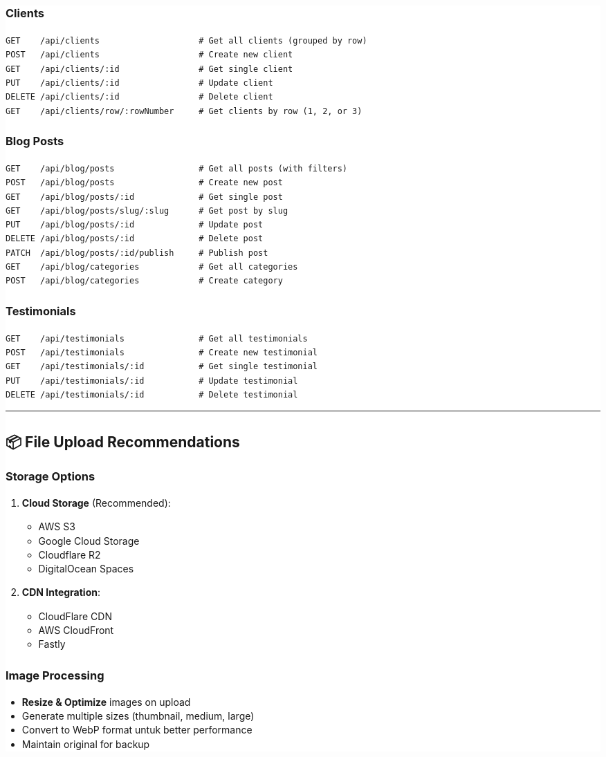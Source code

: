 ### Clients
```
GET    /api/clients                    # Get all clients (grouped by row)
POST   /api/clients                    # Create new client
GET    /api/clients/:id                # Get single client
PUT    /api/clients/:id                # Update client
DELETE /api/clients/:id                # Delete client
GET    /api/clients/row/:rowNumber     # Get clients by row (1, 2, or 3)
```

### Blog Posts
```
GET    /api/blog/posts                 # Get all posts (with filters)
POST   /api/blog/posts                 # Create new post
GET    /api/blog/posts/:id             # Get single post
GET    /api/blog/posts/slug/:slug      # Get post by slug
PUT    /api/blog/posts/:id             # Update post
DELETE /api/blog/posts/:id             # Delete post
PATCH  /api/blog/posts/:id/publish     # Publish post
GET    /api/blog/categories            # Get all categories
POST   /api/blog/categories            # Create category
```

### Testimonials
```
GET    /api/testimonials               # Get all testimonials
POST   /api/testimonials               # Create new testimonial
GET    /api/testimonials/:id           # Get single testimonial
PUT    /api/testimonials/:id           # Update testimonial
DELETE /api/testimonials/:id           # Delete testimonial
```

---

## 📦 File Upload Recommendations

### Storage Options
1. **Cloud Storage** (Recommended):
   - AWS S3
   - Google Cloud Storage
   - Cloudflare R2
   - DigitalOcean Spaces

2. **CDN Integration**:
   - CloudFlare CDN
   - AWS CloudFront
   - Fastly

### Image Processing
- **Resize & Optimize** images on upload
- Generate multiple sizes (thumbnail, medium, large)
- Convert to WebP format untuk better performance
- Maintain original for backup
